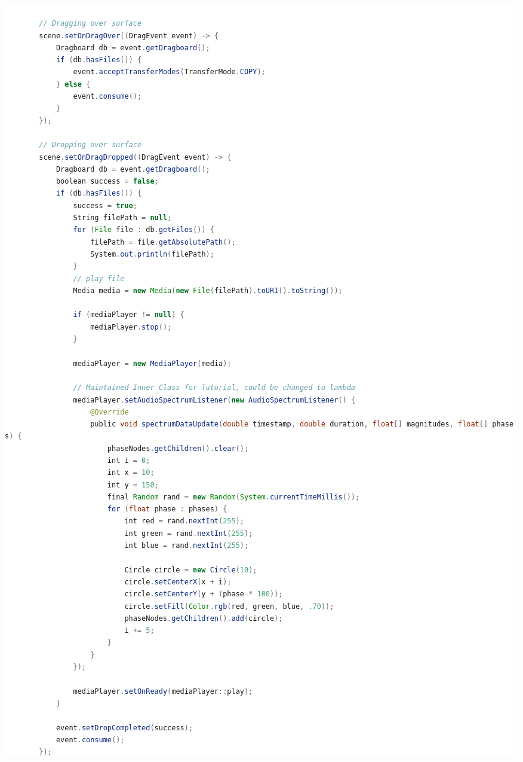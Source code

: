 ```java

        // Dragging over surface
        scene.setOnDragOver((DragEvent event) -> {
            Dragboard db = event.getDragboard();
            if (db.hasFiles()) {
                event.acceptTransferModes(TransferMode.COPY);
            } else {
                event.consume();
            }
        });

        // Dropping over surface
        scene.setOnDragDropped((DragEvent event) -> {
            Dragboard db = event.getDragboard();
            boolean success = false;
            if (db.hasFiles()) {
                success = true;
                String filePath = null;
                for (File file : db.getFiles()) {
                    filePath = file.getAbsolutePath();
                    System.out.println(filePath);
                }
                // play file
                Media media = new Media(new File(filePath).toURI().toString());

                if (mediaPlayer != null) {
                    mediaPlayer.stop();
                }

                mediaPlayer = new MediaPlayer(media);

                // Maintained Inner Class for Tutorial, could be changed to lambda
                mediaPlayer.setAudioSpectrumListener(new AudioSpectrumListener() {
                    @Override
                    public void spectrumDataUpdate(double timestamp, double duration, float[] magnitudes, float[] phases) {
                        phaseNodes.getChildren().clear();
                        int i = 0;
                        int x = 10;
                        int y = 150;
                        final Random rand = new Random(System.currentTimeMillis());
                        for (float phase : phases) {
                            int red = rand.nextInt(255);
                            int green = rand.nextInt(255);
                            int blue = rand.nextInt(255);

                            Circle circle = new Circle(10);
                            circle.setCenterX(x + i);
                            circle.setCenterY(y + (phase * 100));
                            circle.setFill(Color.rgb(red, green, blue, .70));
                            phaseNodes.getChildren().add(circle);
                            i += 5;
                        }
                    }
                });

                mediaPlayer.setOnReady(mediaPlayer::play);
            }

            event.setDropCompleted(success);
            event.consume();
        });

```